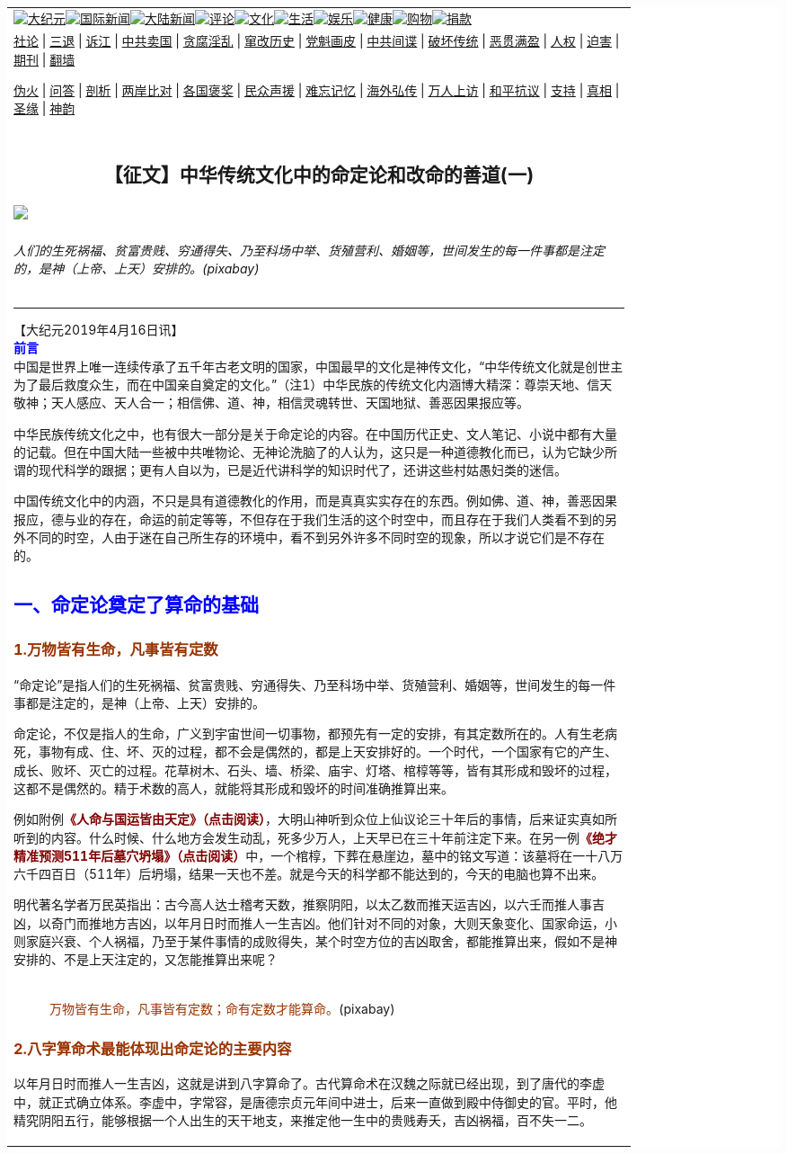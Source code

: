 <a name="1" id="1" target="_blank"></a><span id="1"></span>
<table align=center border="0"><tr><td colspan="2" VALIGN=TOP><a href="/gb/nsc413.md#1"><img src="https://raw.githubusercontent.com/onzhi266/www/master/t/djy/1.jpg" title="大纪元"></a><a href="/gb/n24hr.md#1"><img src="https://raw.githubusercontent.com/onzhi266/www/master/t/djy/3.jpg" title="国际新闻"></a><a href="/gb/nsc413.md#1"><img src="https://raw.githubusercontent.com/onzhi266/www/master/t/djy/4.jpg" title="大陆新闻"></a><a href="/gb/news392.md#1"><img src="https://raw.githubusercontent.com/onzhi266/www/master/t/djy/5.jpg" title="评论"></a><a href="/gb/news2007.md#1"><img src="https://raw.githubusercontent.com/onzhi266/www/master/t/djy/6.jpg" title="文化"></a><a href="/gb/news2008.md#1"><img src="https://raw.githubusercontent.com/onzhi266/www/master/t/djy/7.jpg" title="生活"></a><a href="/gb/ncyule.md#1"><img src="https://raw.githubusercontent.com/onzhi266/www/master/t/djy/8.jpg" title="娱乐"></a><a href="/gb/nsc1002.md#1"><img src="https://raw.githubusercontent.com/onzhi266/www/master/t/djy/9.jpg" title="健康"><a href="https://www.youlucky.com"><img src="https://raw.githubusercontent.com/onzhi266/www/master/t/djy/10.jpg" title="购物"></a><a href="https://donate.epochtimes.com/?utm_medium=epochtimes&utm_source=referral&utm_campaign=donate_button_djyarticleheader"><img src="https://raw.githubusercontent.com/onzhi266/www/master/t/djy/12.jpg" title="捐款"></a></td></tr>
<tr><td colspan="2" VALIGN=TOP><a target="_blank" href="/gb/9p.md#1">社论</a> | <a target="_blank" href="/gb/nf5657.md#1">三退</a> | <a target="_blank" href="/gb/nf6124.md#1">诉江</a> | <a target="_blank" href="/gb/nf1176117.md#1">中共卖国</a> | <a target="_blank" href="/gb/nf5773.md#1">贪腐淫乱</a> | <a target="_blank" href="/gb/nf1176115.md#1">窜改历史</a> | <a target="_blank" href="/gb/nf1176107.md#1">党魁画皮</a> | <a target="_blank" href="/gb/nf1320400.md#1">中共间谍</a> | <a target="_blank" href="/gb/nf1176114.md#1">破坏传统</a> | <a target="_blank" href="https://github.com/onzhi266/ntdtv/blob/master/gb/prog447_1.md#1">恶贯满盈</a> | <a target="_blank" href="/gb/ncid278.md#1">人权</a> | <a target="_blank" href="/gb/nf1176111.md#1">迫害</a> | <a target="_blank" href="https://gitlab.com/szzdlab/mh-qikan/blob/master/README.md#1">期刊</a> | <a target="_blank" href="https://github.com/bannedbook/fanqiang/wiki">翻墙</a></p><p><a target="_blank" href="/gb/nf5562.md#1">伪火</a> | <a target="_blank" href="/gb/nf4378.md#1">问答</a> | <a target="_blank" href="/gb/nf5792.md#1">剖析</a> | <a target="_blank" href="/gb/nf5735.md#1">两岸比对</a> | <a target="_blank" href="/gb/nf6119.md#1">各国褒奖</a> | <a target="_blank" href="/gb/nf6120.md#1">民众声援</a> | <a target="_blank" href="/gb/nf1188594.md#1">难忘记忆</a> | <a target="_blank" href="/gb/nf3180.md#1">海外弘传</a> | <a target="_blank" href="/gb/nf5410.md#1">万人上访</a> | <a target="_blank" href="https://github.com/onzhi266/ntdtv/blob/master/gb/prog1530_1.md#1">和平抗议</a> | <a target="_blank" href="/gb/nf4386.md#1">支持</a> | <a target="_blank" href="/gb/nf4389.md#1">真相</a> | <a target="_blank" href="/gb/nf5790.md#1">圣缘</a> | <a target="_blank" href="/gb/nf4786.md#1">神韵</a></td></tr>
<tr><td VALIGN=TOP width="626"><h2 align=center>【征文】中华传统文化中的命定论和改命的善道(一)</h2>
<img width="600" src="https://i.epochtimes.com/assets/uploads/2019/03/ec1a7e05dd1571ab57570a46f2cca464-600x400.jpg" />
<h6>人们的生死祸福、贫富贵贱、穷通得失、乃至科场中举、货殖营利、婚姻等，世间发生的每一件事都是注定的，是神（上帝、上天）安排的。(pixabay)
</h6>
<hr>
<p>【大纪元2019年4月16日讯】<br />
<strong><span style="color: #0000ff;">前言</span></strong><br />
中国是世界上唯一连续传承了五千年古老文明的国家，中国最早的文化是神传文化，“中华传统文化就是创世主为了最后救度众生，而在中国亲自奠定的文化。”（注1）中华民族的传统文化内涵博大精深：尊崇天地、信天敬神；天人感应、天人合一；相信佛、道、神，相信灵魂转世、天国地狱、善恶因果报应等。</p>
<p>中华民族传统文化之中，也有很大一部分是关于<ahref="/gb/tag/%E5%91%BD%E5%AE%9A%E8%AE%BA.md#1">命定论</a>的内容。在中国历代正史、文人笔记、小说中都有大量的记载。但在中国大陆一些被中共唯物论、<ahref="/gb/tag/%E6%97%A0%E7%A5%9E%E8%AE%BA.md#1">无神论</a>洗脑了的人认为，这只是一种道德教化而已，认为它缺少所谓的现代科学的跟据；更有人自以为，已是近代讲科学的知识时代了，还讲这些村姑愚妇类的迷信。</p>
<p>中国传统文化中的内涵，不只是具有道德教化的作用，而是真真实实存在的东西。例如佛、道、神，善恶因果报应，德与业的存在，命运的前定等等，不但存在于我们生活的这个时空中，而且存在于我们人类看不到的另外不同的时空，人由于迷在自己所生存的环境中，看不到另外许多不同时空的现象，所以才说它们是不存在的。</p>
<h2><span style="color: #0000ff;">一、<ahref="/gb/tag/%E5%91%BD%E5%AE%9A%E8%AE%BA.md#1">命定论</a>奠定了<ahref="/gb/tag/%E7%AE%97%E5%91%BD.md#1">算命</a>的基础</span></h2>
<h3><span style="color: #993300;">1.万物皆有生命，凡事皆有定数</span></h3>
<p>“命定论”是指人们的生死祸福、贫富贵贱、穷通得失、乃至科场中举、货殖营利、婚姻等，世间发生的每一件事都是注定的，是神（上帝、上天）安排的。</p>
<p>命定论，不仅是指人的生命，广义到宇宙世间一切事物，都预先有一定的安排，有其定数所在的。人有生老病死，事物有成、住、坏、灭的过程，都不会是偶然的，都是上天安排好的。一个时代，一个国家有它的产生、成长、败坏、灭亡的过程。花草树木、石头、墙、桥梁、庙宇、灯塔、棺椁等等，皆有其形成和毁坏的过程，这都不是偶然的。精于术数的高人，就能将其形成和毁坏的时间准确推算出来。</p>
<p>例如附例<ahref="/gb/13/7/2/n3907306.md#1" target="_blank" rel="noopener noreferrer"><span style="color: #800000;"><strong><span style="color: #800000;">《人命与国运皆由天定》（点击阅读）</span></strong></span></a>，大明山神听到众位上仙议论三十年后的事情，后来证实真如所听到的内容。什么时候、什么地方会发生动乱，死多少万人，上天早已在三十年前注定下来。在另一例<ahref="/gb/17/12/31/n10010110.md#1" target="_blank" rel="noopener noreferrer"><strong><span style="color: #800000;">《绝才精准预测511年后墓穴坍塌》（点击阅读）</span></strong></a>中，一个棺椁，下葬在悬崖边，墓中的铭文写道：该墓将在一十八万六千四百日（511年）后坍塌，结果一天也不差。就是今天的科学都不能达到的，今天的电脑也算不出来。</p>
<p>明代著名学者万民英指出：古今高人达士稽考天数，推察阴阳，以太乙数而推天运吉凶，以六壬而推人事吉凶，以奇门而推地方吉凶，以年月日时而推人一生吉凶。他们针对不同的对象，大则天象变化、国家命运，小则家庭兴衰、个人祸福，乃至于某件事情的成败得失，某个时空方位的吉凶取舍，都能推算出来，假如不是神安排的、不是上天注定的，又怎能推算出来呢？</p>
<figure id="attachment_11135906" style="width: 600px" class="wp-caption aligncenter"><ahref="https://i.epochtimes.com/assets/uploads/2019/03/92fa4ffaf0ee8a89786dff4c37e1c806.jpg"><img class="size-large wp-image-11135906" src="https://i.epochtimes.com/assets/uploads/2019/03/92fa4ffaf0ee8a89786dff4c37e1c806-600x400.jpg" alt="" width="600" b="400" /></a><figcaption class="wp-caption-text"><span style="color: #993300;">万物皆有生命，凡事皆有定数；命有定数才能<ahref="/gb/tag/%E7%AE%97%E5%91%BD.md#1">算命</a>。</span>(pixabay)</figcaption></figure>
<h3><span style="color: #993300;">2.八字算命术最能体现出命定论的主要内容</span></h3>
<p>以年月日时而推人一生吉凶，这就是讲到八字算命了。古代算命术在汉魏之际就已经出现，到了唐代的李虚中，就正式确立体系。李虚中，字常容，是唐德宗贞元年间中进士，后来一直做到殿中侍御史的官。平时，他精究阴阳五行，能够根据一个人出生的天干地支，来推定他一生中的贵贱寿夭，吉凶祸福，百不失一二。</p>
